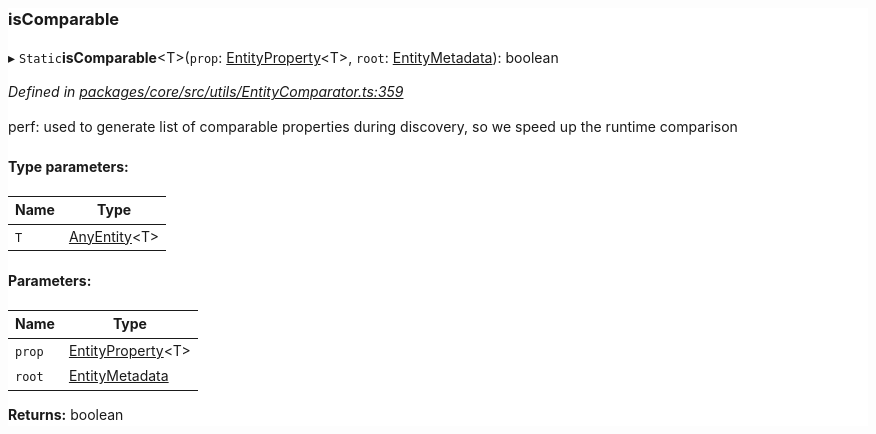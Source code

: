 ### isComparable

▸ `Static`**isComparable**&#60;T>(`prop`: [EntityProperty](../interfaces/entityproperty.md)&#60;T>, `root`: [EntityMetadata](entitymetadata.md)): boolean

*Defined in [packages/core/src/utils/EntityComparator.ts:359](https://github.com/mikro-orm/mikro-orm/blob/d945b8a11/packages/core/src/utils/EntityComparator.ts#L359)*

perf: used to generate list of comparable properties during discovery, so we speed up the runtime comparison

#### Type parameters:

Name | Type |
------ | ------ |
`T` | [AnyEntity](../globals.md#anyentity)&#60;T> |

#### Parameters:

Name | Type |
------ | ------ |
`prop` | [EntityProperty](../interfaces/entityproperty.md)&#60;T> |
`root` | [EntityMetadata](entitymetadata.md) |

**Returns:** boolean
